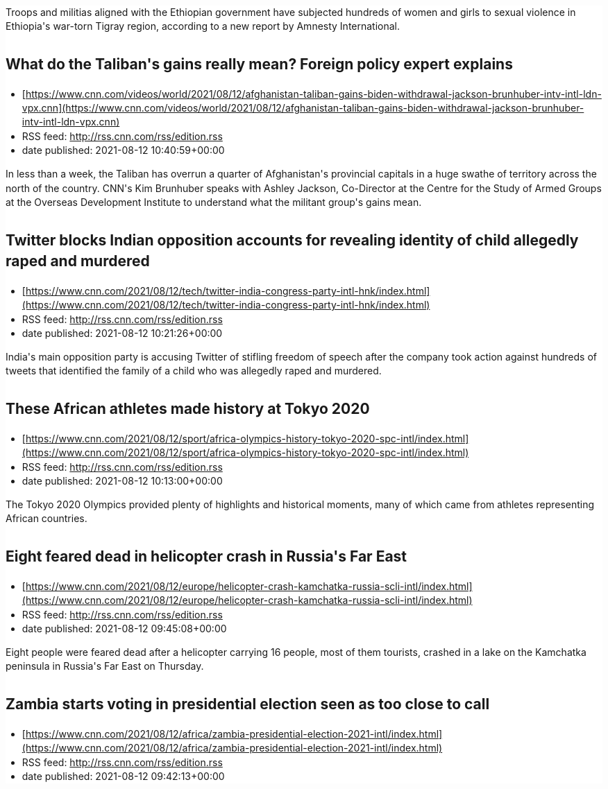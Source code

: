 Troops and militias aligned with the Ethiopian government have subjected hundreds of women and girls to sexual violence in Ethiopia's war-torn Tigray region, according to a new report by Amnesty International.

## What do the Taliban's gains really mean? Foreign policy expert explains
 - [https://www.cnn.com/videos/world/2021/08/12/afghanistan-taliban-gains-biden-withdrawal-jackson-brunhuber-intv-intl-ldn-vpx.cnn](https://www.cnn.com/videos/world/2021/08/12/afghanistan-taliban-gains-biden-withdrawal-jackson-brunhuber-intv-intl-ldn-vpx.cnn)
 - RSS feed: http://rss.cnn.com/rss/edition.rss
 - date published: 2021-08-12 10:40:59+00:00

In less than a week, the Taliban has overrun a quarter of Afghanistan's provincial capitals in a huge swathe of territory across the north of the country. CNN's Kim Brunhuber speaks with Ashley Jackson, Co-Director at the Centre for the Study of Armed Groups at the Overseas Development Institute to understand what the militant group's gains mean.

## Twitter blocks Indian opposition accounts for revealing identity of child allegedly raped and murdered
 - [https://www.cnn.com/2021/08/12/tech/twitter-india-congress-party-intl-hnk/index.html](https://www.cnn.com/2021/08/12/tech/twitter-india-congress-party-intl-hnk/index.html)
 - RSS feed: http://rss.cnn.com/rss/edition.rss
 - date published: 2021-08-12 10:21:26+00:00

India's main opposition party is accusing Twitter of stifling freedom of speech after the company took action against hundreds of tweets that identified the family of a child who was allegedly raped and murdered.

## These African athletes made history at Tokyo 2020
 - [https://www.cnn.com/2021/08/12/sport/africa-olympics-history-tokyo-2020-spc-intl/index.html](https://www.cnn.com/2021/08/12/sport/africa-olympics-history-tokyo-2020-spc-intl/index.html)
 - RSS feed: http://rss.cnn.com/rss/edition.rss
 - date published: 2021-08-12 10:13:00+00:00

The Tokyo 2020 Olympics provided plenty of highlights and historical moments, many of which came from athletes representing African countries.

## Eight feared dead in helicopter crash in Russia's Far East
 - [https://www.cnn.com/2021/08/12/europe/helicopter-crash-kamchatka-russia-scli-intl/index.html](https://www.cnn.com/2021/08/12/europe/helicopter-crash-kamchatka-russia-scli-intl/index.html)
 - RSS feed: http://rss.cnn.com/rss/edition.rss
 - date published: 2021-08-12 09:45:08+00:00

Eight people were feared dead after a helicopter carrying 16 people, most of them tourists, crashed in a lake on the Kamchatka peninsula in Russia's Far East on Thursday.

## Zambia starts voting in presidential election seen as too close to call
 - [https://www.cnn.com/2021/08/12/africa/zambia-presidential-election-2021-intl/index.html](https://www.cnn.com/2021/08/12/africa/zambia-presidential-election-2021-intl/index.html)
 - RSS feed: http://rss.cnn.com/rss/edition.rss
 - date published: 2021-08-12 09:42:13+00:00
